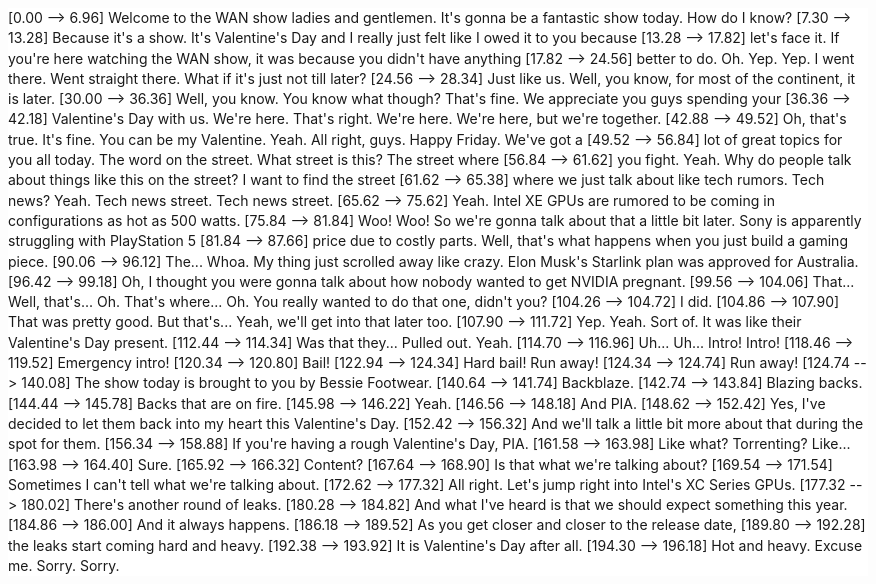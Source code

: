 [0.00 --> 6.96]  Welcome to the WAN show ladies and gentlemen. It's gonna be a fantastic show today. How do I know?
[7.30 --> 13.28]  Because it's a show. It's Valentine's Day and I really just felt like I owed it to you because
[13.28 --> 17.82]  let's face it. If you're here watching the WAN show, it was because you didn't have anything
[17.82 --> 24.56]  better to do. Oh. Yep. Yep. I went there. Went straight there. What if it's just not till later?
[24.56 --> 28.34]  Just like us. Well, you know, for most of the continent, it is later.
[30.00 --> 36.36]  Well, you know. You know what though? That's fine. We appreciate you guys spending your
[36.36 --> 42.18]  Valentine's Day with us. We're here. That's right. We're here. We're here, but we're together.
[42.88 --> 49.52]  Oh, that's true. It's fine. You can be my Valentine. Yeah. All right, guys. Happy Friday. We've got a
[49.52 --> 56.84]  lot of great topics for you all today. The word on the street. What street is this? The street where
[56.84 --> 61.62]  you fight. Yeah. Why do people talk about things like this on the street? I want to find the street
[61.62 --> 65.38]  where we just talk about like tech rumors. Tech news? Yeah. Tech news street. Tech news street.
[65.62 --> 75.62]  Yeah. Intel XE GPUs are rumored to be coming in configurations as hot as 500 watts.
[75.84 --> 81.84]  Woo! Woo! So we're gonna talk about that a little bit later. Sony is apparently struggling with PlayStation 5
[81.84 --> 87.66]  price due to costly parts. Well, that's what happens when you just build a gaming piece.
[90.06 --> 96.12]  The... Whoa. My thing just scrolled away like crazy. Elon Musk's Starlink plan was approved for Australia.
[96.42 --> 99.18]  Oh, I thought you were gonna talk about how nobody wanted to get NVIDIA pregnant.
[99.56 --> 104.06]  That... Well, that's... Oh. That's where... Oh. You really wanted to do that one, didn't you?
[104.26 --> 104.72]  I did.
[104.86 --> 107.90]  That was pretty good. But that's... Yeah, we'll get into that later too.
[107.90 --> 111.72]  Yep. Yeah. Sort of. It was like their Valentine's Day present.
[112.44 --> 114.34]  Was that they... Pulled out. Yeah.
[114.70 --> 116.96]  Uh... Uh... Intro! Intro!
[118.46 --> 119.52]  Emergency intro!
[120.34 --> 120.80]  Bail!
[122.94 --> 124.34]  Hard bail! Run away!
[124.34 --> 124.74]  Run away!
[124.74 --> 140.08]  The show today is brought to you by Bessie Footwear.
[140.64 --> 141.74]  Backblaze.
[142.74 --> 143.84]  Blazing backs.
[144.44 --> 145.78]  Backs that are on fire.
[145.98 --> 146.22]  Yeah.
[146.56 --> 148.18]  And PIA.
[148.62 --> 152.42]  Yes, I've decided to let them back into my heart this Valentine's Day.
[152.42 --> 156.32]  And we'll talk a little bit more about that during the spot for them.
[156.34 --> 158.88]  If you're having a rough Valentine's Day, PIA.
[161.58 --> 163.98]  Like what? Torrenting? Like...
[163.98 --> 164.40]  Sure.
[165.92 --> 166.32]  Content?
[167.64 --> 168.90]  Is that what we're talking about?
[169.54 --> 171.54]  Sometimes I can't tell what we're talking about.
[172.62 --> 177.32]  All right. Let's jump right into Intel's XC Series GPUs.
[177.32 --> 180.02]  There's another round of leaks.
[180.28 --> 184.82]  And what I've heard is that we should expect something this year.
[184.86 --> 186.00]  And it always happens.
[186.18 --> 189.52]  As you get closer and closer to the release date,
[189.80 --> 192.28]  the leaks start coming hard and heavy.
[192.38 --> 193.92]  It is Valentine's Day after all.
[194.30 --> 196.18]  Hot and heavy. Excuse me. Sorry. Sorry.
